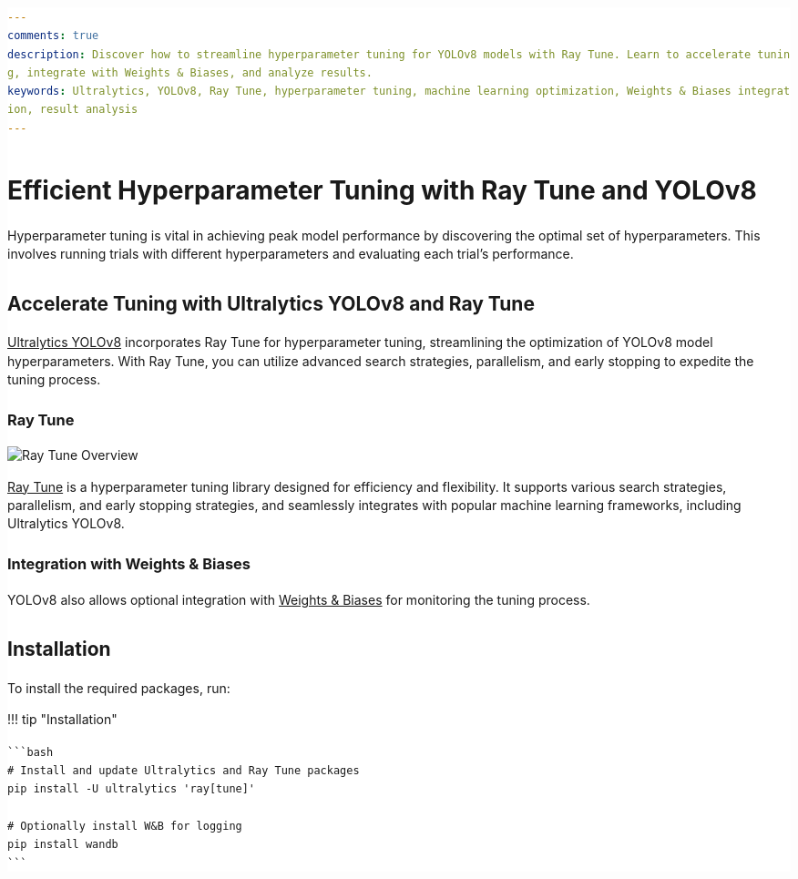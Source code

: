 ```yaml
---
comments: true
description: Discover how to streamline hyperparameter tuning for YOLOv8 models with Ray Tune. Learn to accelerate tuning, integrate with Weights & Biases, and analyze results.
keywords: Ultralytics, YOLOv8, Ray Tune, hyperparameter tuning, machine learning optimization, Weights & Biases integration, result analysis
---
```


# Efficient Hyperparameter Tuning with Ray Tune and YOLOv8

Hyperparameter tuning is vital in achieving peak model performance by discovering the optimal set of hyperparameters. This involves running trials with different hyperparameters and evaluating each trial’s performance.

## Accelerate Tuning with Ultralytics YOLOv8 and Ray Tune

[Ultralytics YOLOv8](https://ultralytics.com) incorporates Ray Tune for hyperparameter tuning, streamlining the optimization of YOLOv8 model hyperparameters. With Ray Tune, you can utilize advanced search strategies, parallelism, and early stopping to expedite the tuning process.

### Ray Tune

![Ray Tune Overview](https://docs.ray.io/en/latest/_images/tune_overview.png)

[Ray Tune](https://docs.ray.io/en/latest/tune/index.html) is a hyperparameter tuning library designed for efficiency and flexibility. It supports various search strategies, parallelism, and early stopping strategies, and seamlessly integrates with popular machine learning frameworks, including Ultralytics YOLOv8.

### Integration with Weights & Biases

YOLOv8 also allows optional integration with [Weights & Biases](https://wandb.ai/site) for monitoring the tuning process.

## Installation

To install the required packages, run:

!!! tip "Installation"

    ```bash
    # Install and update Ultralytics and Ray Tune packages
    pip install -U ultralytics 'ray[tune]'

    # Optionally install W&B for logging
    pip install wandb
    ```
